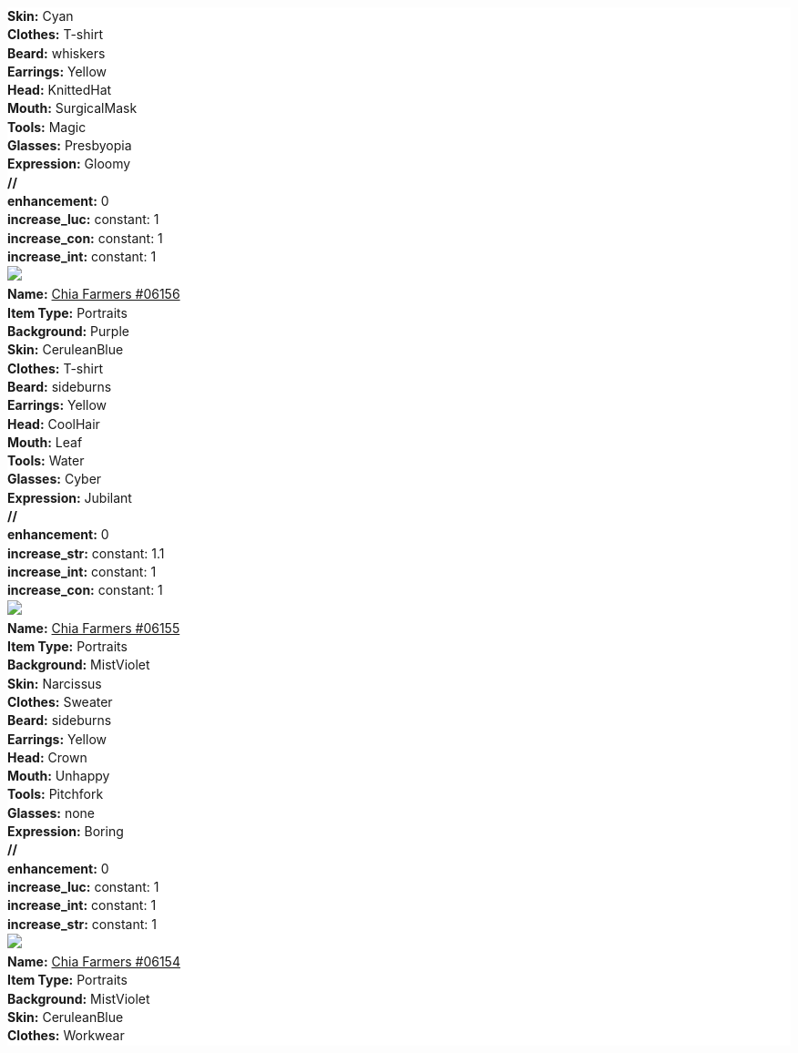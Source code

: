 <div><strong>Skin:</strong> Cyan</div>
<div><strong>Clothes:</strong> T-shirt</div>
<div><strong>Beard:</strong> whiskers</div>
<div><strong>Earrings:</strong> Yellow</div>
<div><strong>Head:</strong> KnittedHat</div>
<div><strong>Mouth:</strong> SurgicalMask</div>
<div><strong>Tools:</strong> Magic</div>
<div><strong>Glasses:</strong> Presbyopia</div>
<div><strong>Expression:</strong> Gloomy</div>
<div><strong>//</strong></div><div><strong>enhancement:</strong> 0</div>
<div><strong>increase_luc:</strong> constant: 1</div>
<div><strong>increase_con:</strong> constant: 1</div>
<div><strong>increase_int:</strong> constant: 1</div>
</div>
<div class="item_thumbnail">
<a href="https://mintgarden.io/nfts/nft176m0tucssjc27f6rxaxvlsxmzfwfmt92fpvq34h4f2lv2xlw286q3zkxh7"><img loading="lazy" src="https://assets.mainnet.mintgarden.io/thumbnails/87e02f9de30fb810cdfcd34ecb3b5c84691446d148c988d53dc85cc9c7f68b1e.webp"></a>
<div><strong>Name:</strong> <a href="https://mintgarden.io/nfts/nft176m0tucssjc27f6rxaxvlsxmzfwfmt92fpvq34h4f2lv2xlw286q3zkxh7">Chia Farmers #06156</a></div>
<div><strong>Item Type:</strong> Portraits</div>
<div><strong>Background:</strong> Purple</div>
<div><strong>Skin:</strong> CeruleanBlue</div>
<div><strong>Clothes:</strong> T-shirt</div>
<div><strong>Beard:</strong> sideburns</div>
<div><strong>Earrings:</strong> Yellow</div>
<div><strong>Head:</strong> CoolHair</div>
<div><strong>Mouth:</strong> Leaf</div>
<div><strong>Tools:</strong> Water</div>
<div><strong>Glasses:</strong> Cyber</div>
<div><strong>Expression:</strong> Jubilant</div>
<div><strong>//</strong></div><div><strong>enhancement:</strong> 0</div>
<div><strong>increase_str:</strong> constant: 1.1</div>
<div><strong>increase_int:</strong> constant: 1</div>
<div><strong>increase_con:</strong> constant: 1</div>
</div>
<div class="item_thumbnail">
<a href="https://mintgarden.io/nfts/nft1fetqf6urfa8jxzehd6elq8sd5xj7pse9f32l75zds62uurz27ngs0agjq9"><img loading="lazy" src="https://assets.mainnet.mintgarden.io/thumbnails/f2c8f613bf1fd7397b2822b8dcb914cc4bcbbcc8bc36c62fbc970a7eda78862a.webp"></a>
<div><strong>Name:</strong> <a href="https://mintgarden.io/nfts/nft1fetqf6urfa8jxzehd6elq8sd5xj7pse9f32l75zds62uurz27ngs0agjq9">Chia Farmers #06155</a></div>
<div><strong>Item Type:</strong> Portraits</div>
<div><strong>Background:</strong> MistViolet</div>
<div><strong>Skin:</strong> Narcissus</div>
<div><strong>Clothes:</strong> Sweater</div>
<div><strong>Beard:</strong> sideburns</div>
<div><strong>Earrings:</strong> Yellow</div>
<div><strong>Head:</strong> Crown</div>
<div><strong>Mouth:</strong> Unhappy</div>
<div><strong>Tools:</strong> Pitchfork</div>
<div><strong>Glasses:</strong> none</div>
<div><strong>Expression:</strong> Boring</div>
<div><strong>//</strong></div><div><strong>enhancement:</strong> 0</div>
<div><strong>increase_luc:</strong> constant: 1</div>
<div><strong>increase_int:</strong> constant: 1</div>
<div><strong>increase_str:</strong> constant: 1</div>
</div>
<div class="item_thumbnail">
<a href="https://mintgarden.io/nfts/nft1qvhw0pl26k4nantydzk5hc3eywg2utguaf3dwurzl6vlxnlad2ts9rge4q"><img loading="lazy" src="https://assets.mainnet.mintgarden.io/thumbnails/a2aa5d4e438e2372318e776d0ac269dadec9bc83f37f1e7e2b1079c994ced437.webp"></a>
<div><strong>Name:</strong> <a href="https://mintgarden.io/nfts/nft1qvhw0pl26k4nantydzk5hc3eywg2utguaf3dwurzl6vlxnlad2ts9rge4q">Chia Farmers #06154</a></div>
<div><strong>Item Type:</strong> Portraits</div>
<div><strong>Background:</strong> MistViolet</div>
<div><strong>Skin:</strong> CeruleanBlue</div>
<div><strong>Clothes:</strong> Workwear</div>